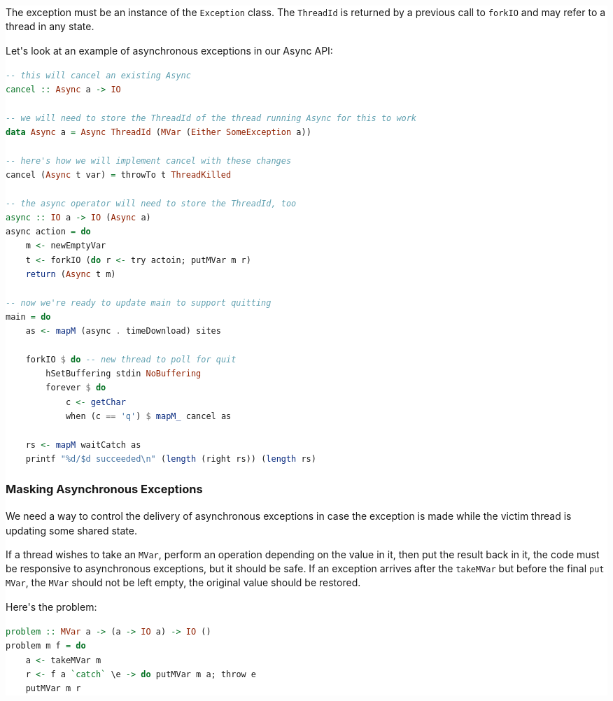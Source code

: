 The exception must be an instance of the `Exception` class. The `ThreadId` is
returned by a previous call to `forkIO` and may refer to a thread in any state.

Let's look at an example of asynchronous exceptions in our Async API:

```Haskell
-- this will cancel an existing Async
cancel :: Async a -> IO

-- we will need to store the ThreadId of the thread running Async for this to work
data Async a = Async ThreadId (MVar (Either SomeException a))

-- here's how we will implement cancel with these changes
cancel (Async t var) = throwTo t ThreadKilled

-- the async operator will need to store the ThreadId, too
async :: IO a -> IO (Async a)
async action = do
    m <- newEmptyVar
    t <- forkIO (do r <- try actoin; putMVar m r)
    return (Async t m)

-- now we're ready to update main to support quitting
main = do
    as <- mapM (async . timeDownload) sites

    forkIO $ do -- new thread to poll for quit
        hSetBuffering stdin NoBuffering
        forever $ do
            c <- getChar
            when (c == 'q') $ mapM_ cancel as

    rs <- mapM waitCatch as
    printf "%d/$d succeeded\n" (length (right rs)) (length rs)
```

### Masking Asynchronous Exceptions

We need a way to control the delivery of asynchronous exceptions in case
the exception is made while the victim thread is updating some shared state.

If a thread wishes to take an `MVar`, perform an operation depending on
the value in it, then put the result back in it, the code must be responsive
to asynchronous exceptions, but it should be safe.
If an exception arrives after the `takeMVar` but before the final `putMVar`,
the `MVar` should not be left empty, the original value should be restored.

Here's the problem:

```Haskell
problem :: MVar a -> (a -> IO a) -> IO ()
problem m f = do
    a <- takeMVar m
    r <- f a `catch` \e -> do putMVar m a; throw e
    putMVar m r
```
